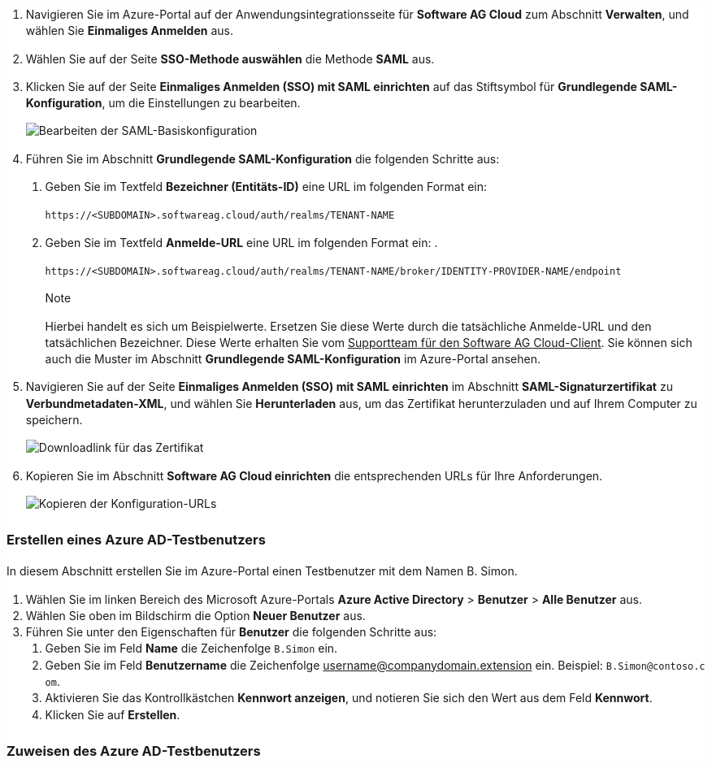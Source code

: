 1. Navigieren Sie im Azure-Portal auf der Anwendungsintegrationsseite für **Software AG Cloud** zum Abschnitt **Verwalten**, und wählen Sie **Einmaliges Anmelden** aus.
1. Wählen Sie auf der Seite **SSO-Methode auswählen** die Methode **SAML** aus.
1. Klicken Sie auf der Seite **Einmaliges Anmelden (SSO) mit SAML einrichten** auf das Stiftsymbol für **Grundlegende SAML-Konfiguration**, um die Einstellungen zu bearbeiten.

   ![Bearbeiten der SAML-Basiskonfiguration](common/edit-urls.png)

1. Führen Sie im Abschnitt **Grundlegende SAML-Konfiguration** die folgenden Schritte aus:

    1. Geben Sie im Textfeld **Bezeichner (Entitäts-ID)** eine URL im folgenden Format ein:

        `https://<SUBDOMAIN>.softwareag.cloud/auth/realms/TENANT-NAME`
    
    1. Geben Sie im Textfeld **Anmelde-URL** eine URL im folgenden Format ein: .

        `https://<SUBDOMAIN>.softwareag.cloud/auth/realms/TENANT-NAME/broker/IDENTITY-PROVIDER-NAME/endpoint`    

        > [!NOTE]
        > Hierbei handelt es sich um Beispielwerte. Ersetzen Sie diese Werte durch die tatsächliche Anmelde-URL und den tatsächlichen Bezeichner. Diese Werte erhalten Sie vom [Supportteam für den Software AG Cloud-Client](mailto:support@softwareag.com). Sie können sich auch die Muster im Abschnitt **Grundlegende SAML-Konfiguration** im Azure-Portal ansehen.

1. Navigieren Sie auf der Seite **Einmaliges Anmelden (SSO) mit SAML einrichten** im Abschnitt **SAML-Signaturzertifikat** zu **Verbundmetadaten-XML**, und wählen Sie **Herunterladen** aus, um das Zertifikat herunterzuladen und auf Ihrem Computer zu speichern.

    ![Downloadlink für das Zertifikat](common/metadataxml.png)

1. Kopieren Sie im Abschnitt **Software AG Cloud einrichten** die entsprechenden URLs für Ihre Anforderungen.

    ![Kopieren der Konfiguration-URLs](common/copy-configuration-urls.png)

### <a name="create-an-azure-ad-test-user"></a>Erstellen eines Azure AD-Testbenutzers

In diesem Abschnitt erstellen Sie im Azure-Portal einen Testbenutzer mit dem Namen B. Simon.

1. Wählen Sie im linken Bereich des Microsoft Azure-Portals **Azure Active Directory** > **Benutzer** > **Alle Benutzer** aus.
1. Wählen Sie oben im Bildschirm die Option **Neuer Benutzer** aus.
1. Führen Sie unter den Eigenschaften für **Benutzer** die folgenden Schritte aus:
   1. Geben Sie im Feld **Name** die Zeichenfolge `B.Simon` ein.  
   1. Geben Sie im Feld **Benutzername** die Zeichenfolge username@companydomain.extension ein. Beispiel: `B.Simon@contoso.com`.
   1. Aktivieren Sie das Kontrollkästchen **Kennwort anzeigen**, und notieren Sie sich den Wert aus dem Feld **Kennwort**.
   1. Klicken Sie auf **Erstellen**.

### <a name="assign-the-azure-ad-test-user"></a>Zuweisen des Azure AD-Testbenutzers
